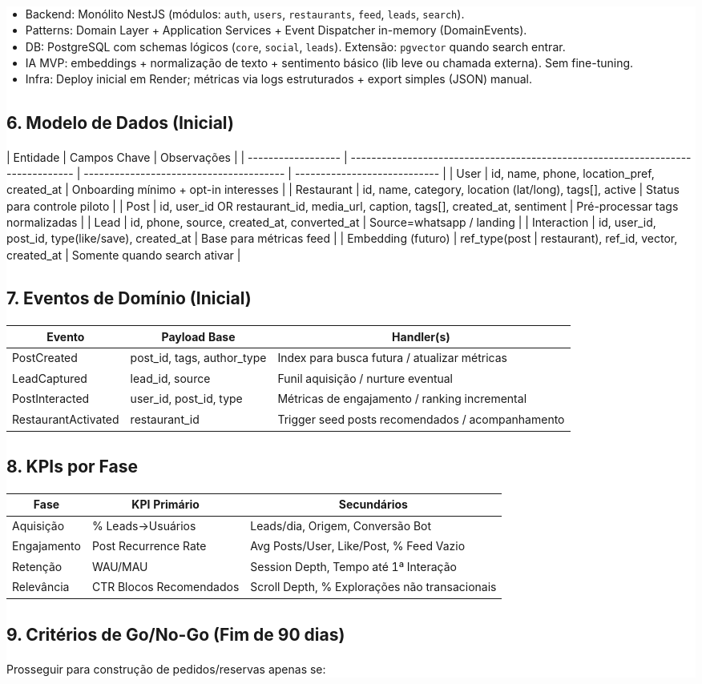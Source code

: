- Backend: Monólito NestJS (módulos: `auth`, `users`, `restaurants`, `feed`, `leads`, `search`).
- Patterns: Domain Layer + Application Services + Event Dispatcher in-memory (DomainEvents).
- DB: PostgreSQL com schemas lógicos (`core`, `social`, `leads`). Extensão: `pgvector` quando search entrar.
- IA MVP: embeddings + normalização de texto + sentimento básico (lib leve ou chamada externa). Sem fine-tuning.
- Infra: Deploy inicial em Render; métricas via logs estruturados + export simples (JSON) manual.

## 6. Modelo de Dados (Inicial)

| Entidade           | Campos Chave                                                                    | Observações                             |
| ------------------ | ------------------------------------------------------------------------------- | --------------------------------------- | ---------------------------- |
| User               | id, name, phone, location_pref, created_at                                      | Onboarding mínimo + opt-in interesses   |
| Restaurant         | id, name, category, location (lat/long), tags[], active                         | Status para controle piloto             |
| Post               | id, user_id OR restaurant_id, media_url, caption, tags[], created_at, sentiment | Pré-processar tags normalizadas         |
| Lead               | id, phone, source, created_at, converted_at                                     | Source=whatsapp / landing               |
| Interaction        | id, user_id, post_id, type(like/save), created_at                               | Base para métricas feed                 |
| Embedding (futuro) | ref_type(post                                                                   | restaurant), ref_id, vector, created_at | Somente quando search ativar |

## 7. Eventos de Domínio (Inicial)

| Evento              | Payload Base               | Handler(s)                                       |
| ------------------- | -------------------------- | ------------------------------------------------ |
| PostCreated         | post_id, tags, author_type | Index para busca futura / atualizar métricas     |
| LeadCaptured        | lead_id, source            | Funil aquisição / nurture eventual               |
| PostInteracted      | user_id, post_id, type     | Métricas de engajamento / ranking incremental    |
| RestaurantActivated | restaurant_id              | Trigger seed posts recomendados / acompanhamento |

## 8. KPIs por Fase

| Fase        | KPI Primário            | Secundários                                   |
| ----------- | ----------------------- | --------------------------------------------- |
| Aquisição   | % Leads→Usuários        | Leads/dia, Origem, Conversão Bot              |
| Engajamento | Post Recurrence Rate    | Avg Posts/User, Like/Post, % Feed Vazio       |
| Retenção    | WAU/MAU                 | Session Depth, Tempo até 1ª Interação         |
| Relevância  | CTR Blocos Recomendados | Scroll Depth, % Explorações não transacionais |

## 9. Critérios de Go/No-Go (Fim de 90 dias)

Prosseguir para construção de pedidos/reservas apenas se:
